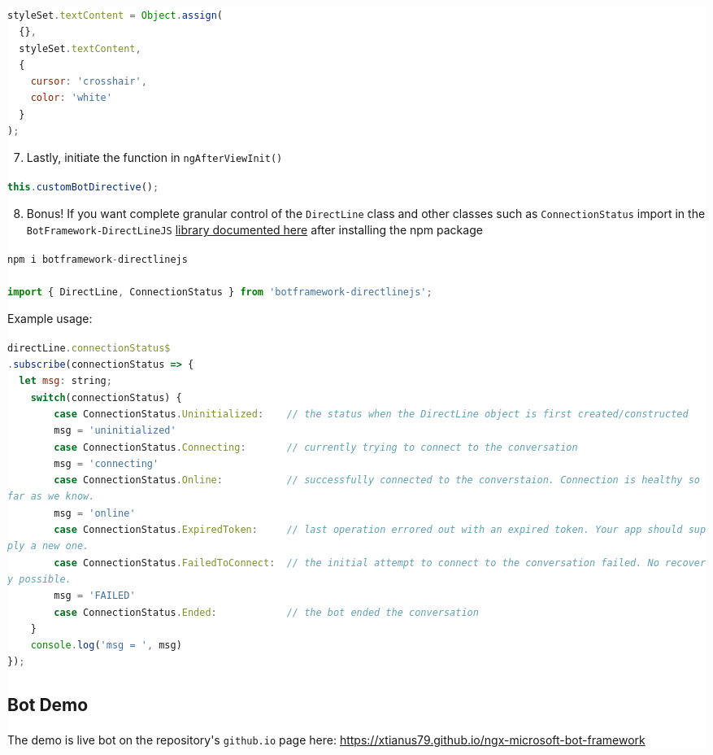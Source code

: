 ```javascript
styleSet.textContent = Object.assign(
  {},
  styleSet.textContent,
  {
    cursor: 'crosshair',
    color: 'white'
  }
);
```
7. Lastly, initiate the function in `ngAfterViewInit()`
```javascript
this.customBotDirective();
```
8. Bonus! If you want complete granular control of the `DirectLine` class and other classes such as `ConnectionStatus` import in the `BotFramework-DirectLineJS` <a href="https://github.com/microsoft/BotFramework-DirectLineJS" target="_blank"> library documented here</a> after installing the npm package
```javascript
npm i botframework-directlinejs

import { DirectLine, ConnectionStatus } from 'botframework-directlinejs';
```
Example usage:
```javascript
directLine.connectionStatus$
.subscribe(connectionStatus => {
  let msg: string;
    switch(connectionStatus) {
        case ConnectionStatus.Uninitialized:    // the status when the DirectLine object is first created/constructed
        msg = 'uninitialized'
        case ConnectionStatus.Connecting:       // currently trying to connect to the conversation
        msg = 'connecting'
        case ConnectionStatus.Online:           // successfully connected to the converstaion. Connection is healthy so far as we know.
        msg = 'online'
        case ConnectionStatus.ExpiredToken:     // last operation errored out with an expired token. Your app should supply a new one.
        case ConnectionStatus.FailedToConnect:  // the initial attempt to connect to the conversation failed. No recovery possible.
        msg = 'FAILED'
        case ConnectionStatus.Ended:            // the bot ended the conversation
    }
    console.log('msg = ', msg)
});
```

## Bot Demo
The demo is live bot on the repository's `github.io` page here: <a href="https://xtianus79.github.io/ngx-microsoft-bot-framework/" target="_blank">https://xtianus79.github.io/ngx-microsoft-bot-framework</a>
